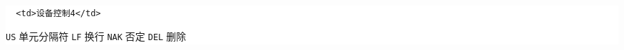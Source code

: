       <td>设备控制4</td>
  </tr>
  <tr>
      <td><code>US</code></td>
      <td>单元分隔符</td>
  </tr>
  <tr>
      <td><code>LF</code></td>
      <td>换行</td>
  </tr>
  <tr>
      <td><code>NAK</code></td>
      <td>否定</td>
  </tr>
  <tr>
      <td><code>DEL</code></td>
      <td>删除</td>
  </tr>
</table>
